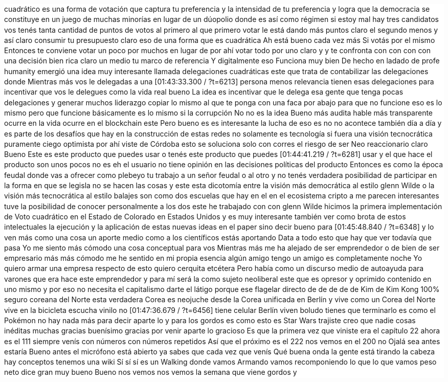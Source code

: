 cuadrático es una forma de votación que captura tu preferencia y la intensidad de tu preferencia y logra que la democracia se constituye en un juego de muchas minorías en lugar de un dúopolio donde es así como régimen si estoy mal hay tres candidatos vos tenés tanta cantidad de puntos de votos al primero al que primero votar le está dando más puntos claro el segundo menos y así claro consumir tu presupuesto claro eso de una forma que es cuadrática Ah está bueno cada vez más Si votás por el mismo Entonces te conviene votar un poco por muchos en lugar de por ahí votar todo por uno claro y y te confronta con con con con una decisión bien rica claro un medio tu marco de referencia Y digitalmente eso Funciona muy bien De hecho en ladado de profe humanity emergió una idea muy interesante llamada delegaciones cuadráticas este que trata de contabilizar las delegaciones donde Mientras más vos le delegadas a una 
[01:43:33.300 / ?t=6213]
persona menos relevancia tienen esas delegaciones para incentivar que vos le delegues como la vida real bueno La idea es incentivar que le delega esa gente que tenga pocas delegaciones y generar muchos liderazgo copiar lo mismo al que te ponga con una faca por abajo para que no funcione eso es lo mismo pero que funcione básicamente es lo mismo si la corrupción No no es la idea Bueno más audita hable más transparente ocurre en la vida ocurre en el blockchain este Pero bueno es es interesante la lucha de eso es no no acontece también día a día y es parte de los desafíos que hay en la construcción de estas redes no solamente es tecnología si fuera una visión tecnocrática puramente ciego optimista por ahí viste de Córdoba esto se soluciona solo con corres el riesgo de ser Neo reaccionario claro Bueno Este es este producto que puedes usar o tenés este producto que puedes 
[01:44:41.219 / ?t=6281]
usar y el que hace el producto son unos pocos no es eh el usuario no tiene opinión en las decisiones políticas del producto Entonces es como la época feudal donde vas a ofrecer como plebeyo tu trabajo a un señor feudal o al otro y no tenés verdadera posibilidad de participar en la forma en que se legisla no se hacen las cosas y este esta dicotomía entre la visión más democrática al estilo glenn Wilde o la visión más tecnocrática al estilo balajes son como dos escuelas que hay en el en el ecosistema cripto a me parecen interesantes tuve la posibilidad de conocer personalmente a los dos este he trabajado con con glenn Wilde hicimos la primera implementación de Voto cuadrático en el Estado de Colorado en Estados Unidos y es muy interesante también ver como brota de estos intelectuales la ejecución y la aplicación de estas nuevas ideas en el paper sino decir bueno para 
[01:45:48.840 / ?t=6348]
y lo ven más como una cosa un aporte medio como a los científicos estás aportando Data a todo esto que hay que ver todavía que pasa Yo me siento más cómodo una cosa conceptual para vos Mientras más me ha alejado de ser emprendedor o de bien de ser empresario más más cómodo me he sentido en mi propia esencia algún amigo tengo un amigo es completamente noche Yo quiero armar una empresa respecto de esto quiero cerquita etcétera Pero había como un discurso medio de autoayuda para varones que era hace este emprendedor y para mí será la como sujeto neoliberal este que es opresor y oprimido contenido en uno mismo y por eso no necesita el capitalismo darte el látigo porque ese flagelar directo de de de de de Kim de Kim Kong 100% seguro coreana del Norte esta verdadera Corea es neojuche desde la Corea unificada en Berlín y vive como un Corea del Norte vive en la bicicleta escucha vinilo no 
[01:47:36.679 / ?t=6456]
tiene celular Berlín viven boludo tienes que terminarlo es como el Pokémon no hay nada más para decir aparte lo y para los gordos es como esto es Star Wars trajiste creo que nadie cosas inéditas muchas gracias buenísimo gracias por venir aparte lo gracioso Es que la primera vez que viniste era el capítulo 22 ahora es el 111 siempre venís con números con números repetidos Así que el próximo es el 222 nos vemos en el 200 no Ojalá sea antes estaría Bueno antes el micrófono está abierto ya sabes que cada vez que venís Qué buena onda la gente está tirando la cabeza hay conceptos tenemos una wiki Sí sí sí es un Walking donde vamos Armando vamos recomponiendo lo que lo que vamos peso neto dice gran muy bueno Bueno nos vemos nos vemos la semana que viene gordos y